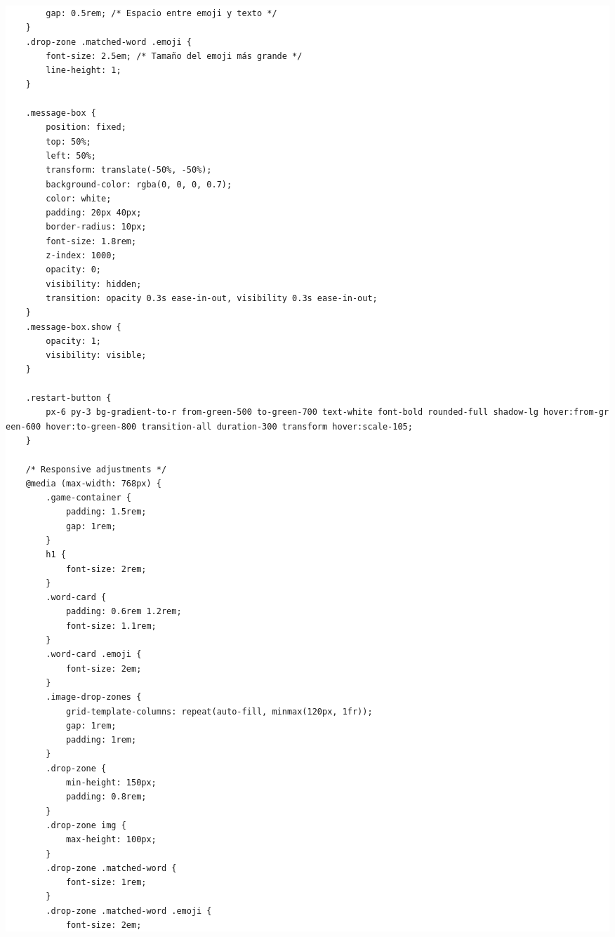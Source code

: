             gap: 0.5rem; /* Espacio entre emoji y texto */
        }
        .drop-zone .matched-word .emoji {
            font-size: 2.5em; /* Tamaño del emoji más grande */
            line-height: 1;
        }

        .message-box {
            position: fixed;
            top: 50%;
            left: 50%;
            transform: translate(-50%, -50%);
            background-color: rgba(0, 0, 0, 0.7);
            color: white;
            padding: 20px 40px;
            border-radius: 10px;
            font-size: 1.8rem;
            z-index: 1000;
            opacity: 0;
            visibility: hidden;
            transition: opacity 0.3s ease-in-out, visibility 0.3s ease-in-out;
        }
        .message-box.show {
            opacity: 1;
            visibility: visible;
        }

        .restart-button {
            px-6 py-3 bg-gradient-to-r from-green-500 to-green-700 text-white font-bold rounded-full shadow-lg hover:from-green-600 hover:to-green-800 transition-all duration-300 transform hover:scale-105;
        }

        /* Responsive adjustments */
        @media (max-width: 768px) {
            .game-container {
                padding: 1.5rem;
                gap: 1rem;
            }
            h1 {
                font-size: 2rem;
            }
            .word-card {
                padding: 0.6rem 1.2rem;
                font-size: 1.1rem;
            }
            .word-card .emoji {
                font-size: 2em;
            }
            .image-drop-zones {
                grid-template-columns: repeat(auto-fill, minmax(120px, 1fr));
                gap: 1rem;
                padding: 1rem;
            }
            .drop-zone {
                min-height: 150px;
                padding: 0.8rem;
            }
            .drop-zone img {
                max-height: 100px;
            }
            .drop-zone .matched-word {
                font-size: 1rem;
            }
            .drop-zone .matched-word .emoji {
                font-size: 2em;